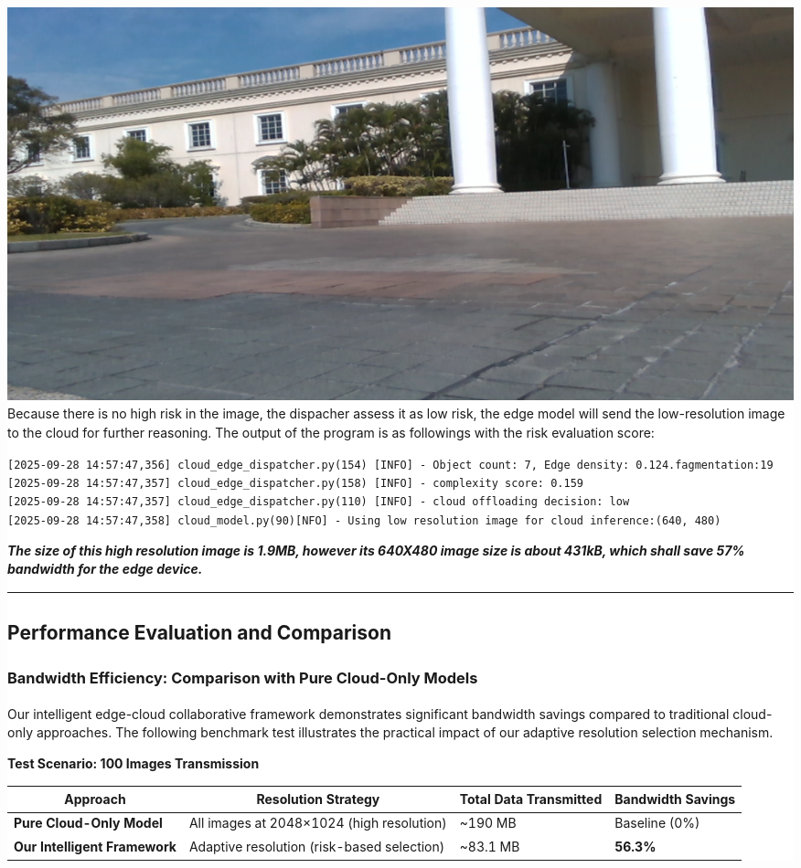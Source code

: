 ![00079.png](./assets/00079.png)
Because there is no high risk in the image, the dispacher assess it as low risk, the edge model will send the low-resolution image to the cloud for further reasoning. The output of the program is as followings with the risk evaluation score:
```
[2025-09-28 14:57:47,356] cloud_edge_dispatcher.py(154) [INFO] - Object count: 7, Edge density: 0.124.fagmentation:19
[2025-09-28 14:57:47,357] cloud_edge_dispatcher.py(158) [INFO] - complexity score: 0.159
[2025-09-28 14:57:47,357] cloud_edge_dispatcher.py(110) [INFO] - cloud offloading decision: low
[2025-09-28 14:57:47,358] cloud_model.py(90)[NFO] - Using low resolution image for cloud inference:(640, 480)
```
___The size of this high resolution image is 1.9MB, however its 640X480 image size is about 431kB, which shall save 57% bandwidth for the edge device.___

---

## Performance Evaluation and Comparison

### Bandwidth Efficiency: Comparison with Pure Cloud-Only Models

Our intelligent edge-cloud collaborative framework demonstrates significant bandwidth savings compared to traditional cloud-only approaches. The following benchmark test illustrates the practical impact of our adaptive resolution selection mechanism.

**Test Scenario: 100 Images Transmission**

| Approach | Resolution Strategy | Total Data Transmitted | Bandwidth Savings |
|----------|-------------------|----------------------|-------------------|
| **Pure Cloud-Only Model** | All images at 2048×1024 (high resolution) | ~190 MB | Baseline (0%) |
| **Our Intelligent Framework** | Adaptive resolution (risk-based selection) | ~83.1 MB | **56.3%** |
